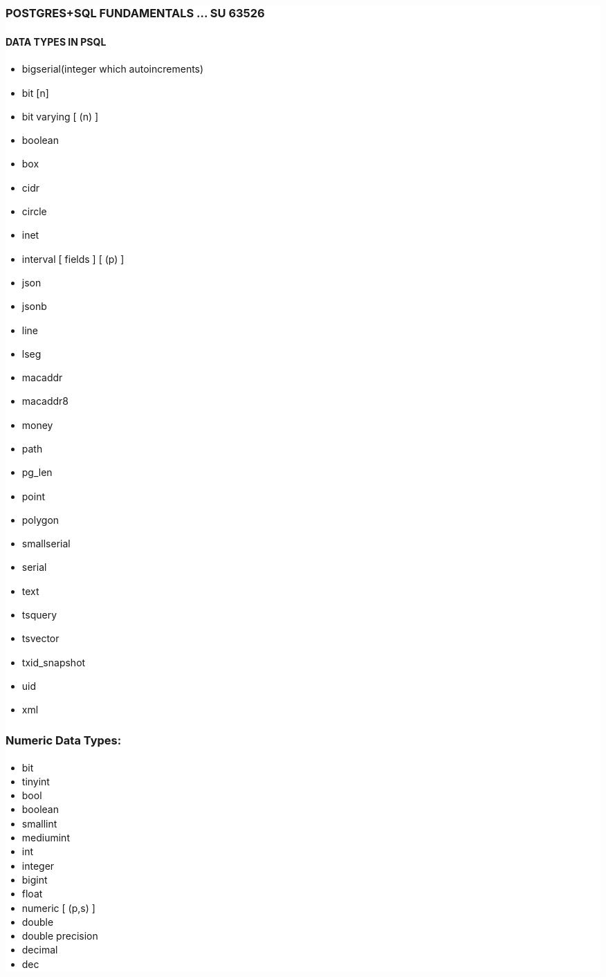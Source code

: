 ### POSTGRES+SQL FUNDAMENTALS ... SU 63526

#### DATA TYPES IN PSQL

- bigserial(integer which autoincrements)
- bit [n]
- bit varying [ (n) ]
- boolean
- box
- cidr
- circle
- inet
- interval [ fields ] [ (p) ]
- json
- jsonb
- line
- lseg
- macaddr
- macaddr8
- money

- path
- pg_len
- point
- polygon

- smallserial
- serial
- text

- tsquery
- tsvector
- txid_snapshot
- uid
- xml

### Numeric Data Types:

- bit
- tinyint
- bool
- boolean
- smallint
- mediumint
- int
- integer
- bigint
- float
- numeric [ (p,s) ]
- double
- double precision
- decimal
- dec
